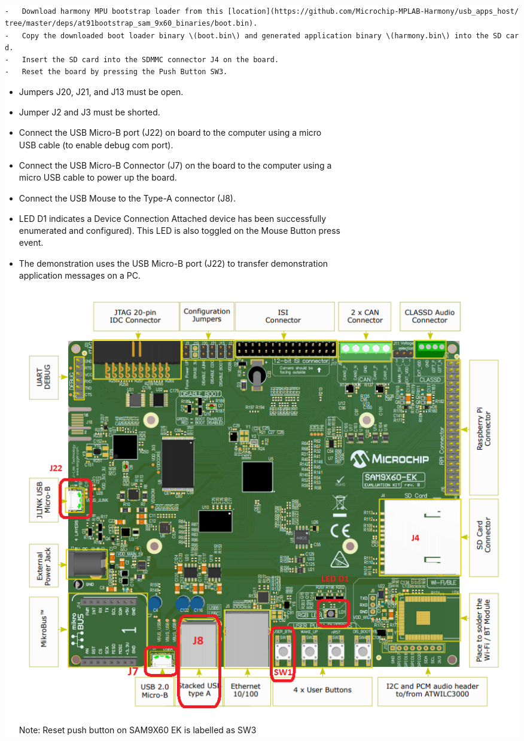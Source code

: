     -   Download harmony MPU bootstrap loader from this [location](https://github.com/Microchip-MPLAB-Harmony/usb_apps_host/tree/master/deps/at91bootstrap_sam_9x60_binaries/boot.bin).
    -   Copy the downloaded boot loader binary \(boot.bin\) and generated application binary \(harmony.bin\) into the SD card.
    -   Insert the SD card into the SDMMC connector J4 on the board.
    -   Reset the board by pressing the Push Button SW3.
-   Jumpers J20, J21, and J13 must be open.

-   Jumper J2 and J3 must be shorted.

-   Connect the USB Micro-B port \(J22\) on board to the computer using a micro<br /> USB cable \(to enable debug com port\).

-   Connect the USB Micro-B Connector \(J7\) on the board to the computer using a<br /> micro USB cable to power up the board.

-   Connect the USB Mouse to the Type-A connector \(J8\).

-   LED D1 indicates a Device Connection Attached device has been successfully<br /> enumerated and configured\). This LED is also toggled on the Mouse Button press<br /> event.

-   The demonstration uses the USB Micro-B port \(J22\) to transfer demonstration<br /> application messages on a PC.

    ![](GUID-3A80F4CD-C8CC-459A-9F5A-5A6F94198D38-low.png)Note: Reset push button on SAM9X60 EK is labelled as SW3
